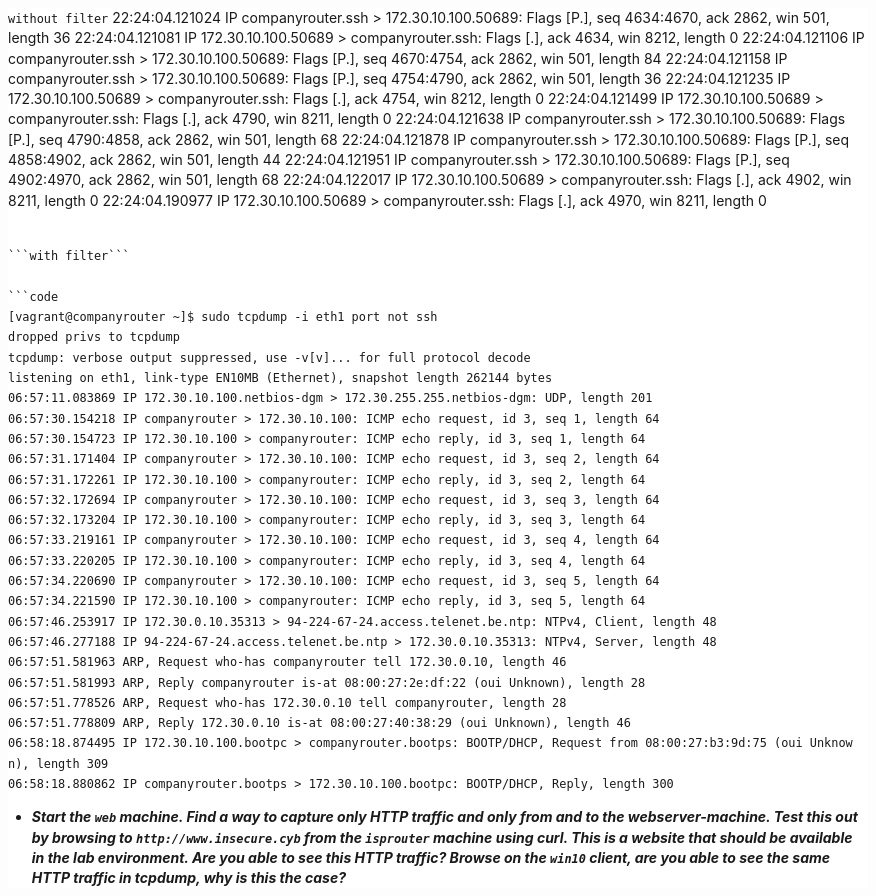 ```without filter```
22:24:04.121024 IP companyrouter.ssh > 172.30.10.100.50689: Flags [P.], seq 4634:4670, ack 2862, win 501, length 36
22:24:04.121081 IP 172.30.10.100.50689 > companyrouter.ssh: Flags [.], ack 4634, win 8212, length 0
22:24:04.121106 IP companyrouter.ssh > 172.30.10.100.50689: Flags [P.], seq 4670:4754, ack 2862, win 501, length 84
22:24:04.121158 IP companyrouter.ssh > 172.30.10.100.50689: Flags [P.], seq 4754:4790, ack 2862, win 501, length 36
22:24:04.121235 IP 172.30.10.100.50689 > companyrouter.ssh: Flags [.], ack 4754, win 8212, length 0
22:24:04.121499 IP 172.30.10.100.50689 > companyrouter.ssh: Flags [.], ack 4790, win 8211, length 0
22:24:04.121638 IP companyrouter.ssh > 172.30.10.100.50689: Flags [P.], seq 4790:4858, ack 2862, win 501, length 68
22:24:04.121878 IP companyrouter.ssh > 172.30.10.100.50689: Flags [P.], seq 4858:4902, ack 2862, win 501, length 44
22:24:04.121951 IP companyrouter.ssh > 172.30.10.100.50689: Flags [P.], seq 4902:4970, ack 2862, win 501, length 68
22:24:04.122017 IP 172.30.10.100.50689 > companyrouter.ssh: Flags [.], ack 4902, win 8211, length 0
22:24:04.190977 IP 172.30.10.100.50689 > companyrouter.ssh: Flags [.], ack 4970, win 8211, length 0
```

```with filter```

```code
[vagrant@companyrouter ~]$ sudo tcpdump -i eth1 port not ssh
dropped privs to tcpdump
tcpdump: verbose output suppressed, use -v[v]... for full protocol decode
listening on eth1, link-type EN10MB (Ethernet), snapshot length 262144 bytes
06:57:11.083869 IP 172.30.10.100.netbios-dgm > 172.30.255.255.netbios-dgm: UDP, length 201
06:57:30.154218 IP companyrouter > 172.30.10.100: ICMP echo request, id 3, seq 1, length 64
06:57:30.154723 IP 172.30.10.100 > companyrouter: ICMP echo reply, id 3, seq 1, length 64
06:57:31.171404 IP companyrouter > 172.30.10.100: ICMP echo request, id 3, seq 2, length 64
06:57:31.172261 IP 172.30.10.100 > companyrouter: ICMP echo reply, id 3, seq 2, length 64
06:57:32.172694 IP companyrouter > 172.30.10.100: ICMP echo request, id 3, seq 3, length 64
06:57:32.173204 IP 172.30.10.100 > companyrouter: ICMP echo reply, id 3, seq 3, length 64
06:57:33.219161 IP companyrouter > 172.30.10.100: ICMP echo request, id 3, seq 4, length 64
06:57:33.220205 IP 172.30.10.100 > companyrouter: ICMP echo reply, id 3, seq 4, length 64
06:57:34.220690 IP companyrouter > 172.30.10.100: ICMP echo request, id 3, seq 5, length 64
06:57:34.221590 IP 172.30.10.100 > companyrouter: ICMP echo reply, id 3, seq 5, length 64
06:57:46.253917 IP 172.30.0.10.35313 > 94-224-67-24.access.telenet.be.ntp: NTPv4, Client, length 48
06:57:46.277188 IP 94-224-67-24.access.telenet.be.ntp > 172.30.0.10.35313: NTPv4, Server, length 48
06:57:51.581963 ARP, Request who-has companyrouter tell 172.30.0.10, length 46
06:57:51.581993 ARP, Reply companyrouter is-at 08:00:27:2e:df:22 (oui Unknown), length 28
06:57:51.778526 ARP, Request who-has 172.30.0.10 tell companyrouter, length 28
06:57:51.778809 ARP, Reply 172.30.0.10 is-at 08:00:27:40:38:29 (oui Unknown), length 46
06:58:18.874495 IP 172.30.10.100.bootpc > companyrouter.bootps: BOOTP/DHCP, Request from 08:00:27:b3:9d:75 (oui Unknown), length 309
06:58:18.880862 IP companyrouter.bootps > 172.30.10.100.bootpc: BOOTP/DHCP, Reply, length 300
```

- ***Start the `web` machine. Find a way to capture only HTTP traffic and only from and to the webserver-machine. Test this out by browsing to `http://www.insecure.cyb` from the `isprouter` machine using curl. This is a website that should be available in the lab environment. Are you able to see this HTTP traffic? Browse on the `win10` client, are you able to see the same HTTP traffic in tcpdump, why is this the case?***
